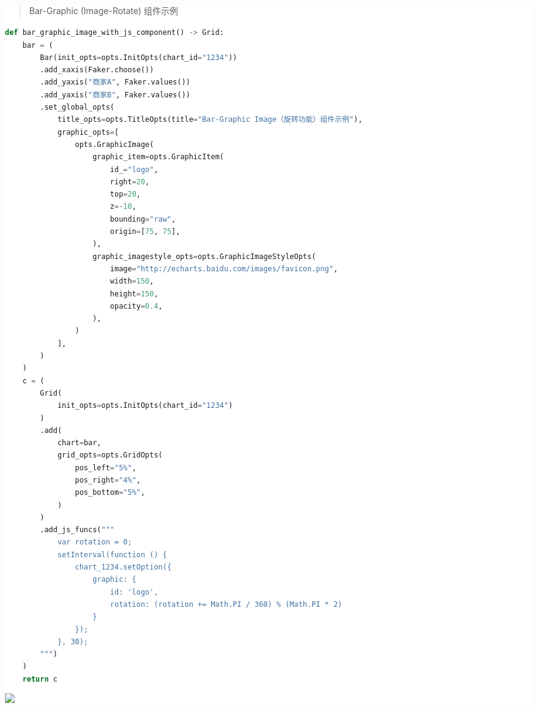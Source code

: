 > Bar-Graphic (Image-Rotate) 组件示例

```python
def bar_graphic_image_with_js_component() -> Grid:
    bar = (
        Bar(init_opts=opts.InitOpts(chart_id="1234"))
        .add_xaxis(Faker.choose())
        .add_yaxis("商家A", Faker.values())
        .add_yaxis("商家B", Faker.values())
        .set_global_opts(
            title_opts=opts.TitleOpts(title="Bar-Graphic Image（旋转功能）组件示例"),
            graphic_opts=[
                opts.GraphicImage(
                    graphic_item=opts.GraphicItem(
                        id_="logo",
                        right=20,
                        top=20,
                        z=-10,
                        bounding="raw",
                        origin=[75, 75],
                    ),
                    graphic_imagestyle_opts=opts.GraphicImageStyleOpts(
                        image="http://echarts.baidu.com/images/favicon.png",
                        width=150,
                        height=150,
                        opacity=0.4,
                    ),
                )
            ],
        )
    )
    c = (
        Grid(
            init_opts=opts.InitOpts(chart_id="1234")
        )
        .add(
            chart=bar,
            grid_opts=opts.GridOpts(
                pos_left="5%",
                pos_right="4%",
                pos_bottom="5%",
            )
        )
        .add_js_funcs("""
            var rotation = 0;
            setInterval(function () {
                chart_1234.setOption({
                    graphic: {
                        id: 'logo',
                        rotation: (rotation += Math.PI / 360) % (Math.PI * 2)
                    }
                });
            }, 30);
        """)
    )
    return c
```
![](https://user-images.githubusercontent.com/17564655/59005286-75b37580-884f-11e9-9619-dcf3887dd66b.png)
